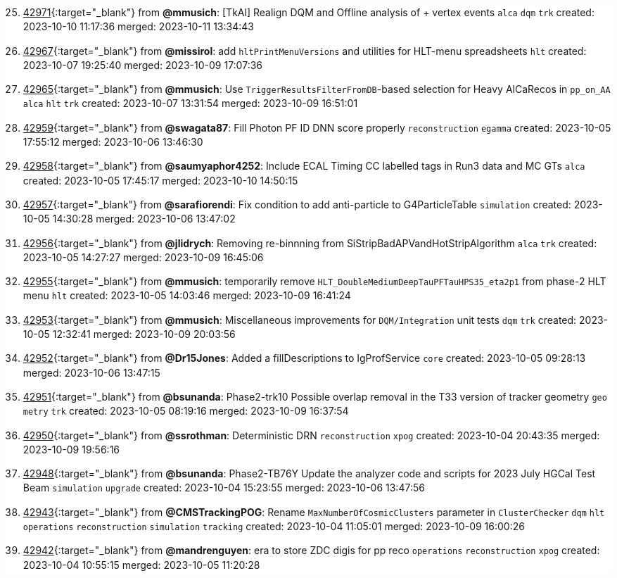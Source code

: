 25. [42971](http://github.com/cms-sw/cmssw/pull/42971){:target="_blank"}  from **@mmusich**: [TkAl] Realign DQM and Offline analysis of  + vertex events `alca` `dqm` `trk` created: 2023-10-10 11:17:36 merged: 2023-10-11 13:34:43

26. [42967](http://github.com/cms-sw/cmssw/pull/42967){:target="_blank"}  from **@missirol**: add `hltPrintMenuVersions` and utilities for HLT-menu spreadsheets `hlt` created: 2023-10-07 19:25:40 merged: 2023-10-09 17:07:36

27. [42965](http://github.com/cms-sw/cmssw/pull/42965){:target="_blank"}  from **@mmusich**: Use `TriggerResultsFilterFromDB`-based selection for Heavy AlCaRecos in `pp_on_AA` `alca` `hlt` `trk` created: 2023-10-07 13:31:54 merged: 2023-10-09 16:51:01

28. [42959](http://github.com/cms-sw/cmssw/pull/42959){:target="_blank"}  from **@swagata87**: Fill Photon PF ID DNN score properly `reconstruction` `egamma` created: 2023-10-05 17:55:12 merged: 2023-10-06 13:46:30

29. [42958](http://github.com/cms-sw/cmssw/pull/42958){:target="_blank"}  from **@saumyaphor4252**: Include ECAL Timing CC labelled tags in Run3 data and MC GTs `alca` created: 2023-10-05 17:45:17 merged: 2023-10-10 14:50:15

30. [42957](http://github.com/cms-sw/cmssw/pull/42957){:target="_blank"}  from **@sarafiorendi**: Fix condition to add anti-particle to G4ParticleTable `simulation` created: 2023-10-05 14:30:28 merged: 2023-10-06 13:47:02

31. [42956](http://github.com/cms-sw/cmssw/pull/42956){:target="_blank"}  from **@jlidrych**: Removing re-binnning from SiStripBadAPVandHotStripAlgorithm `alca` `trk` created: 2023-10-05 14:27:27 merged: 2023-10-09 16:45:06

32. [42955](http://github.com/cms-sw/cmssw/pull/42955){:target="_blank"}  from **@mmusich**: temporarily remove `HLT_DoubleMediumDeepTauPFTauHPS35_eta2p1` from phase-2 HLT menu `hlt` created: 2023-10-05 14:03:46 merged: 2023-10-09 16:41:24

33. [42953](http://github.com/cms-sw/cmssw/pull/42953){:target="_blank"}  from **@mmusich**: Miscellaneous improvements for `DQM/Integration` unit tests `dqm` `trk` created: 2023-10-05 12:32:41 merged: 2023-10-09 20:03:56

34. [42952](http://github.com/cms-sw/cmssw/pull/42952){:target="_blank"}  from **@Dr15Jones**: Added a fillDescriptions to IgProfService `core` created: 2023-10-05 09:28:13 merged: 2023-10-06 13:47:15

35. [42951](http://github.com/cms-sw/cmssw/pull/42951){:target="_blank"}  from **@bsunanda**: Phase2-trk10 Possible overlap removal in the T33 version of tracker geometry `geometry` `trk` created: 2023-10-05 08:19:16 merged: 2023-10-09 16:37:54

36. [42950](http://github.com/cms-sw/cmssw/pull/42950){:target="_blank"}  from **@ssrothman**: Deterministic DRN `reconstruction` `xpog` created: 2023-10-04 20:43:35 merged: 2023-10-09 19:56:16

37. [42948](http://github.com/cms-sw/cmssw/pull/42948){:target="_blank"}  from **@bsunanda**: Phase2-TB76Y Update the analyzer code and scripts for 2023 July HGCal Test Beam `simulation` `upgrade` created: 2023-10-04 15:23:55 merged: 2023-10-06 13:47:56

38. [42943](http://github.com/cms-sw/cmssw/pull/42943){:target="_blank"}  from **@CMSTrackingPOG**: Rename `MaxNumberOfCosmicClusters`  parameter in  `ClusterChecker` `dqm` `hlt` `operations` `reconstruction` `simulation` `tracking` created: 2023-10-04 11:05:01 merged: 2023-10-09 16:00:26

39. [42942](http://github.com/cms-sw/cmssw/pull/42942){:target="_blank"}  from **@mandrenguyen**: era to store ZDC digis for pp reco `operations` `reconstruction` `xpog` created: 2023-10-04 10:55:15 merged: 2023-10-05 11:20:28
